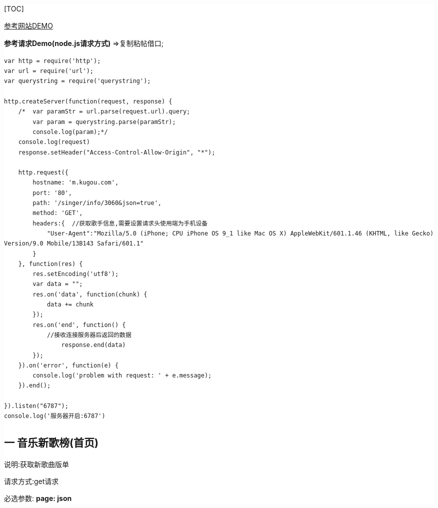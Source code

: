 [TOC]

[参考网站DEMO](http://m.kugou.com/)

**参考请求Demo(node.js请求方式)**  =>复制粘帖借口;

```JS
var http = require('http');
var url = require('url');
var querystring = require('querystring');

http.createServer(function(request, response) {
    /*  var paramStr = url.parse(request.url).query;
        var param = querystring.parse(paramStr);
        console.log(param);*/
    console.log(request)
    response.setHeader("Access-Control-Allow-Origin", "*");

    http.request({
        hostname: 'm.kugou.com',
        port: '80',
        path: '/singer/info/3060&json=true',
        method: 'GET',
        headers:{  //获取歌手信息,需要设置请求头使用端为手机设备
            "User-Agent":"Mozilla/5.0 (iPhone; CPU iPhone OS 9_1 like Mac OS X) AppleWebKit/601.1.46 (KHTML, like Gecko) Version/9.0 Mobile/13B143 Safari/601.1"
        }
    }, function(res) {
        res.setEncoding('utf8');
        var data = "";
        res.on('data', function(chunk) {
            data += chunk
        });
        res.on('end', function() {
            //接收连接服务器后返回的数据
                response.end(data)
        });
    }).on('error', function(e) {
        console.log('problem with request: ' + e.message);
    }).end();

}).listen("6787");
console.log('服务器开启:6787')

```

## 一 音乐新歌榜(首页)

说明:获取新歌曲版单<br>

请求方式:get请求<br>

必选参数: **page: json**<br>
